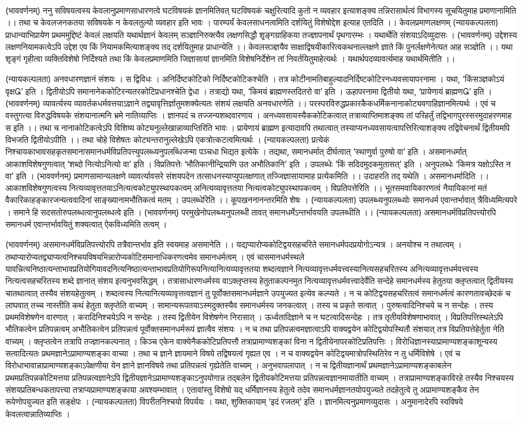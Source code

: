 (भाववर्णनम्) ननु सविषयत्वस्य केवलानुप्रमाणसाधारणत्वे घटविषयकं ज्ञानमितिवत् घटविषयकं चक्षुरित्यादि कुतो न व्यवहार इत्याशङ्क्य तन्निरासार्थत्वं विभागस्य सूचयितुमाह प्रमाणानामिति ।। तथा च केवलजनकतया सविषयके न केवलतुल्यो व्यवहार इति भावः । पारम्पर्यं केवलसाधनत्वमिति दर्शयितुं विशेषोद्देश इत्याह एतदिति ।। 
केवलप्रमाणलक्षणम् 
(न्यायकल्पलता) प्राधान्याभिप्रायेण प्रथममुद्दिष्टं केवलं लक्षयति
यथार्थज्ञानं केवलम्
सञ्ज्ञानिरुक्त्यैव लक्षणसिद्धौ शृृङ्गग्राहिकया तज्ज्ञापनार्थं पृथगारम्भः । यथार्थेति संशयाऽदिव्युदासः । 
(भाववर्णनम्) उद्देशस्य लक्षणनियामकत्वेऽपि उद्देश एव किं नियामकमित्याशङ्क्य तद् दर्शयितुमाह प्राधान्येति ।। केवलसञ्ज्ञयैव साक्षाद्विषयीकारित्वकथनाल्लक्षणे ज्ञाते किं पुनर्लक्षणेनेत्यत आह सञ्ज्ञेति ।। यथा शृङ्गं गृहीत्वा व्यक्तिविशेषो निर्दिश्यते तथा किं केवलप्रमाणमिति जिज्ञासायां ज्ञानमिति विशेषनिर्देशेन तां निवर्तयितुमाहेत्यर्थः । यथार्थपदव्यावर्त्यमाह यथार्थमितीति ।।

(न्यायकल्पलता) अनवधारणज्ञानं संशयः । स द्विविधः । अनिर्दिष्टकोटिको निर्दिष्टकोटिकश्चेति । तत्र कोटीनामतिबाहुल्यादनिर्दिष्टकोटिरनध्यवसायापरनामा । यथा, ‘किंसञ्ज्ञकोऽयं वृक्ष’ इति । द्वितीयोऽपि समानानेककोटिरन्यतरकोटिप्रधानश्चेति द्वेधा । तत्राद्यो यथा, ‘किमयं ब्राह्मणस्तदितरो वा’ इति । ऊहापरनामा द्वितीयो यथा, ‘प्रायेणायं ब्राह्मण’ इति । 
(भाववर्णनम्) व्यावर्त्यस्य व्यावर्तकधर्मवत्तयाऽज्ञाने तद्व्यावृत्तिर्ज्ञातुमशक्येत्यतः संशयं लक्षयति अनवधारणेति ।। परस्परविरुद्धप्रकारकैकधर्मिकनानाकोट्यवगाहिज्ञानमित्यर्थः । एवं च वस्तुगत्या विरुद्धविषयके संशयानात्मनि भ्रमे नातिव्याप्तिः । ज्ञानपदं च तज्जन्यशब्दवारणाय । अनध्यवसायस्यैककोटिकत्वात् तत्राव्याप्तिमाशङ्क्य तां परिहर्तुं तद्विभागपुरस्सरमुदाहरणमाह स इति ।। तथा च नानाकोटिकत्वेऽपि विशिष्य कोट्यनुल्लेखान्नाव्याप्तिरिति भावः । प्रायेणायं ब्राह्मण इत्यादावपि तथात्वात् तस्याप्यनध्यवसायत्वापत्तिरित्याशङ्क्य तद्विवेचनार्थं द्वितीयमपि विभजति द्वितीयोऽपीति ।। तथा चोहे विशेषतः कोट्यन्तरानुल्लेखेऽपि एकत्रोत्कटत्वमित्यर्थः । 
 (न्यायकल्पलता) प्रत्येकं निश्चायकाभावसहकृतसमानासमानधर्मविप्रतिपत्त्युपलब्ध्यनुपलब्धिजन्मा पञ्चधा भिद्यत इत्येके । तद्यथा, समानधर्मात् दीर्घत्वात् ‘स्थाणुर्वा पुरुषो वा’ इति । असमानधर्मात् आकाशविशेषगुणत्वात् ‘शब्दो नित्योऽनित्यो वा’ इति । विप्रतिपत्तेः ‘भौतिकानीन्द्रियाणि उत अभौतिकानि’ इति । उपलब्धेः ‘किं सदिदमुदकमुतासत्’ इति । अनुपलब्धेः ‘किमत्र यक्षोऽस्ति न वा’ इति । 
 (भाववर्णनम्) प्रमाणसामान्यलक्षणे व्यावर्त्यावसरे संशयपदेन तत्साधनस्याप्युपलक्षणात् तज्जिज्ञासायामाह प्रत्येकमिति ।। उदाहरति तद् यथेति । असमानधर्मादिति ।। आकाशविशेषगुणत्वस्य नित्यव्यावृत्ततयाऽनित्यत्वकोट्युपस्थापकत्वम् अनित्यव्यावृत्ततया नित्यत्वकोट्युपस्थापकत्वम् । विप्रतिपत्तेरिति ।। भूतसमवायिकारणत्वं नैयायिकानां मतं वैकारिकाहङ्कारजन्यत्ववादिनां साङ्ख्यानामभौतिकत्वं मतम् । उपलब्धेरिति ।। कूपखननानन्तरमिति शेषः । 
(न्यायकल्पलता) उपलब्ध्यनुपलब्ध्योः समानधर्म एवान्तर्भावात् त्रैविध्यमित्यपरे । समाने हि सदसतोरुपलब्धत्वानुपलब्धत्वे इति ।
(भाववर्णनम्) परमुखेनोपलब्ध्यनुपलब्धी तावत् समानधर्मेऽन्तर्भावयति उपलब्धीति ।।
(न्यायकल्पलता) असमानधर्मविप्रतिपत्त्योरपि समानधर्म एवान्तर्भावयितुं शक्यत्वात् ऐकविध्यमिति तत्वम् । 

 (भाववर्णनम्)  असमानधर्मविप्रतिपत्त्योरपि तत्रैवान्तर्भाव इति स्वयमाह असमानेति ।। यद्यप्यारोप्यकोटिद्वयसहचरिते समानधर्मपदप्रयोगोऽन्यत्र । अनयोश्च न तथात्वम् । तथाप्यारोप्यतद्व्याप्यत्वनिश्चयविषयभिन्नारोप्यकोटिसमानाधिकरणत्वमेव समानधर्मत्वम् । एवं चासमानधर्मस्थले यावन्नित्यनिष्ठात्यन्ताभावप्रतियोगियावदनित्यनिष्ठात्यन्ताभावप्रतियोगिरूपनित्यानित्यव्यावृत्ततया शब्दत्वज्ञाने नित्यव्यावृत्तधर्मवत्त्वस्यानित्यसहचरितस्य अनित्यव्यावृत्तधर्मवत्त्वस्य नित्यत्वसहचरितस्य शब्दे ज्ञानात् संशय इत्यनुभवसिद्धम् । तत्रासाधारणधर्मस्य वाऽक्लृप्तस्य हेतुताकल्पनमुत नित्यव्यावृत्तधर्मवत्त्वादेर्वेति सन्देहे समानधर्मस्य हेतुतया क्लृप्तत्वात् द्वितीयस्य चातथात्वात् तस्यैव संशयहेतुत्वम् । शब्दत्वस्य नित्यानित्यव्यावृत्तत्वज्ञानं तु पूर्वोक्तसमानधर्मज्ञाने उपयुज्यत इत्येव कल्प्यते । न च कोटिद्वयसहचरितत्वं समानधर्मत्वं कारणतावच्छेदकं च लाघवात् तच्च नास्तीति कथं हेतुता क्लृप्तेति वाच्यम् । सामान्यरूपतयाऽस्मदुक्तस्यैव समानधर्मस्य जनकत्वात् । तस्य च प्रकृते सत्वात् । पुरुषत्वादिनिश्चये च न सन्देहः । तस्य प्रथमविशेषणेन वारणात् । करादिनिश्चयेऽपि न सन्देहः । तस्य द्वितीयेन विशेषणेन निरासात् । ऊर्ध्वतादिज्ञाने च न घटत्वादिसन्देहः । तत्र तृतीयविशेषणाभावात् । विप्रतिपत्तिस्थलेऽपि भौतिकत्वेन प्रतिपन्नत्वम् अभौतिकत्वेन प्रतिपन्नत्वं पूर्वोक्तसमानधर्मरूपं ज्ञात्वैव संशयः । न च तथा प्रतिपन्नत्वमज्ञात्वाऽपि वाक्यद्वयेन कोटिद्वयोपस्थितौ संशयात् तत्र विप्रतिपत्तेहेर्तुता नेति वाच्यम् । क्लृप्तत्वेन तत्रापि तज्ज्ञानकल्पनात् । किञ्च एकेन वाक्येनैककोटिप्रतिपत्तौ तत्राप्रामाण्यशङ्कां विना न द्वितीयेनापरकोटिप्रतिपत्तिः । विरोधिज्ञानस्याप्रामाण्यशङ्काशून्यस्य सत्वादित्यतः प्रथमज्ञानेऽप्रामाण्यशङ्का वाच्या । तथा च ज्ञाने ज्ञायमाने विषये तद्विषयत्वं गृह्यत एव । न च वाक्यद्वयेन कोटिद्वयमात्रोपस्थितिरेव न तु धर्मिविशेषे । एवं च विरोधाभावान्नाप्रामाण्यशङ्काऽपेक्षणीया येन ज्ञाने ज्ञानविषये तथा प्रतिपन्नत्वं गृह्येतेति वाच्यम् । अनुभवापलापात् । न च द्वितीयज्ञानार्थं प्रथमज्ञानेऽप्रामाण्यशङ्काबलेन प्रथमप्रतिपन्नकोटिमत्तया प्रतिपन्नत्वज्ञानेऽपि द्वितीयज्ञानेऽप्रामाण्यशङ्काऽनुपयोगान्न तद्बलेन द्वितीयकोटिमत्तया प्रतिपन्नत्वज्ञानमायातीति वाच्यम् । तत्राप्रामाण्यशङ्काविरहे तस्यैव निश्चयस्य संशयप्रतिबन्धकतापत्त्या तत्राप्यप्रामाण्यशङ्काया अवश्यम्भावात् । एतावांस्तु विशेषो यद् धर्मिज्ञानस्य हेतुत्वे तदेव समानधर्मज्ञानतयोपयुज्यते तदहेतुत्वे तु अप्रामाण्यशङ्कैव तेन रूपेणोपयुज्यत इति सङ्क्षेपः ।
(न्यायकल्पलता) विपरीतनिश्चयो विपर्ययः । यथा, शुक्तिकायाम् ‘इदं रजतम्’ इति । ज्ञानमित्यनुप्रमाणव्युदासः । अनुमानादेरपि स्वविषये केवलत्वान्नातिव्याप्तिः । 
